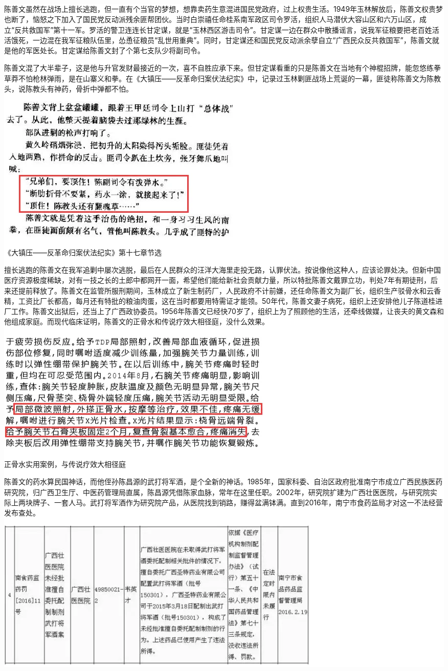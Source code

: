 陈善文虽然在战场上擅长逃跑，但一直有个当官的梦想，想靠卖药生意混进国民党政府，过上权贵生活。1949年玉林解放后，陈善文权贵梦也断了，恼怒之下加入了国民党反动派残余匪帮团伙。当时白崇禧任命桂系南军政区司令罗活，组织人马潜伏大容山区和六万山区，成立“反共救国军”第十一军。罗活的警卫连连长甘定谋，就是“玉林西区游击司令”。甘定谋一边在群众中散播谣言，说我军征粮要把老百姓活活饿死，一边混在我军征粮队伍里，怂恿征粮员“乱世用重典”。同时，甘定谋还和国民党反动派余孽自立“广西民众反共救国军”，陈善文就是他的军医处长。甘定谋给陈善文封了个第七支队少将副司令。

陈善文混了大半辈子，这是他与升官发财最接近的一次，喜不自胜应承下来。但甘定谋看重的只是陈善文在当地有个神棍招牌，能忽悠练拳草莽不怕枪林弹雨，是在山寨义和拳。在《大镇压——反革命归案伏法纪实》中，记录过玉林剿匪战场上荒诞的一幕，匪徒称陈善文为陈教头，说陈教头有神药，骨折中弹都不怕。

![](/images/btnews/0201_0300/0208/image6.webp)

《大镇压——反革命归案伏法纪实》第十七章节选

擅长逃跑的陈善文在我军追剿中屡次逃脱，最后在人民群众的汪洋大海里走投无路，认罪伏法。按说像他这种人，应该论罪处决。但新中国医疗资源极度稀缺，对有一技之长的土郎中都网开一面，希望他们能给新社会贡献力量，所以特批陈善文戴罪立功，判处7年有期徒刑，后来还提前释放了。陈善文在监管所服刑期间，玉林成立了新生制药厂，人民政府不计前嫌，还任命陈善文为副厂长，组织生产驳骨水和云香精，工资比厂长都高，每月还有特批的粮油肉蛋，这在当时都要用特需证才能领。50年代，陈善文妻子病死，组织上还安排他儿子陈道桂进厂工作。陈善文出狱后，还当上了广西政协委员。1956年陈善文已经快70岁了，组织上为了照顾他的生活，还牵线做媒，让丧夫的黄文森和他组成家庭。而现代临床证明，陈善文的正骨水和传说疗效大相径庭，没什么效果。

![](/images/btnews/0201_0300/0208/image7.webp)

正骨水实用案例，与传说疗效大相径庭

陈善文的药水算民国神话，而他侄孙陈昌源的武打将军酒，是个全新的神话。1985年，国家科委、自治区政府批准南宁市成立广西民族医药研究院，归广西卫生厅、中医药管理局直属，陈昌源凭借陈家血脉，常年在这里任职。2002年，研究院扩建为广西壮医医院，与研究院实际上两块牌子、一套人马。武打将军酒作为研究院产品，从医院找到销路，赚得盆满钵满。直到2016年，南宁市食药监局才对这一不法经营发布查处。

![](/images/btnews/0201_0300/0208/image8.webp)
